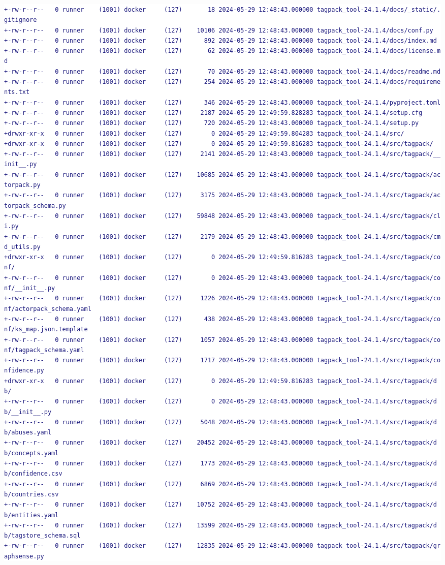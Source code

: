 ```diff
+-rw-r--r--   0 runner    (1001) docker     (127)       18 2024-05-29 12:48:43.000000 tagpack_tool-24.1.4/docs/_static/.gitignore
+-rw-r--r--   0 runner    (1001) docker     (127)    10106 2024-05-29 12:48:43.000000 tagpack_tool-24.1.4/docs/conf.py
+-rw-r--r--   0 runner    (1001) docker     (127)      892 2024-05-29 12:48:43.000000 tagpack_tool-24.1.4/docs/index.md
+-rw-r--r--   0 runner    (1001) docker     (127)       62 2024-05-29 12:48:43.000000 tagpack_tool-24.1.4/docs/license.md
+-rw-r--r--   0 runner    (1001) docker     (127)       70 2024-05-29 12:48:43.000000 tagpack_tool-24.1.4/docs/readme.md
+-rw-r--r--   0 runner    (1001) docker     (127)      254 2024-05-29 12:48:43.000000 tagpack_tool-24.1.4/docs/requirements.txt
+-rw-r--r--   0 runner    (1001) docker     (127)      346 2024-05-29 12:48:43.000000 tagpack_tool-24.1.4/pyproject.toml
+-rw-r--r--   0 runner    (1001) docker     (127)     2187 2024-05-29 12:49:59.828283 tagpack_tool-24.1.4/setup.cfg
+-rw-r--r--   0 runner    (1001) docker     (127)      720 2024-05-29 12:48:43.000000 tagpack_tool-24.1.4/setup.py
+drwxr-xr-x   0 runner    (1001) docker     (127)        0 2024-05-29 12:49:59.804283 tagpack_tool-24.1.4/src/
+drwxr-xr-x   0 runner    (1001) docker     (127)        0 2024-05-29 12:49:59.816283 tagpack_tool-24.1.4/src/tagpack/
+-rw-r--r--   0 runner    (1001) docker     (127)     2141 2024-05-29 12:48:43.000000 tagpack_tool-24.1.4/src/tagpack/__init__.py
+-rw-r--r--   0 runner    (1001) docker     (127)    10685 2024-05-29 12:48:43.000000 tagpack_tool-24.1.4/src/tagpack/actorpack.py
+-rw-r--r--   0 runner    (1001) docker     (127)     3175 2024-05-29 12:48:43.000000 tagpack_tool-24.1.4/src/tagpack/actorpack_schema.py
+-rw-r--r--   0 runner    (1001) docker     (127)    59848 2024-05-29 12:48:43.000000 tagpack_tool-24.1.4/src/tagpack/cli.py
+-rw-r--r--   0 runner    (1001) docker     (127)     2179 2024-05-29 12:48:43.000000 tagpack_tool-24.1.4/src/tagpack/cmd_utils.py
+drwxr-xr-x   0 runner    (1001) docker     (127)        0 2024-05-29 12:49:59.816283 tagpack_tool-24.1.4/src/tagpack/conf/
+-rw-r--r--   0 runner    (1001) docker     (127)        0 2024-05-29 12:48:43.000000 tagpack_tool-24.1.4/src/tagpack/conf/__init__.py
+-rw-r--r--   0 runner    (1001) docker     (127)     1226 2024-05-29 12:48:43.000000 tagpack_tool-24.1.4/src/tagpack/conf/actorpack_schema.yaml
+-rw-r--r--   0 runner    (1001) docker     (127)      438 2024-05-29 12:48:43.000000 tagpack_tool-24.1.4/src/tagpack/conf/ks_map.json.template
+-rw-r--r--   0 runner    (1001) docker     (127)     1057 2024-05-29 12:48:43.000000 tagpack_tool-24.1.4/src/tagpack/conf/tagpack_schema.yaml
+-rw-r--r--   0 runner    (1001) docker     (127)     1717 2024-05-29 12:48:43.000000 tagpack_tool-24.1.4/src/tagpack/confidence.py
+drwxr-xr-x   0 runner    (1001) docker     (127)        0 2024-05-29 12:49:59.816283 tagpack_tool-24.1.4/src/tagpack/db/
+-rw-r--r--   0 runner    (1001) docker     (127)        0 2024-05-29 12:48:43.000000 tagpack_tool-24.1.4/src/tagpack/db/__init__.py
+-rw-r--r--   0 runner    (1001) docker     (127)     5048 2024-05-29 12:48:43.000000 tagpack_tool-24.1.4/src/tagpack/db/abuses.yaml
+-rw-r--r--   0 runner    (1001) docker     (127)    20452 2024-05-29 12:48:43.000000 tagpack_tool-24.1.4/src/tagpack/db/concepts.yaml
+-rw-r--r--   0 runner    (1001) docker     (127)     1773 2024-05-29 12:48:43.000000 tagpack_tool-24.1.4/src/tagpack/db/confidence.csv
+-rw-r--r--   0 runner    (1001) docker     (127)     6869 2024-05-29 12:48:43.000000 tagpack_tool-24.1.4/src/tagpack/db/countries.csv
+-rw-r--r--   0 runner    (1001) docker     (127)    10752 2024-05-29 12:48:43.000000 tagpack_tool-24.1.4/src/tagpack/db/entities.yaml
+-rw-r--r--   0 runner    (1001) docker     (127)    13599 2024-05-29 12:48:43.000000 tagpack_tool-24.1.4/src/tagpack/db/tagstore_schema.sql
+-rw-r--r--   0 runner    (1001) docker     (127)    12835 2024-05-29 12:48:43.000000 tagpack_tool-24.1.4/src/tagpack/graphsense.py
```